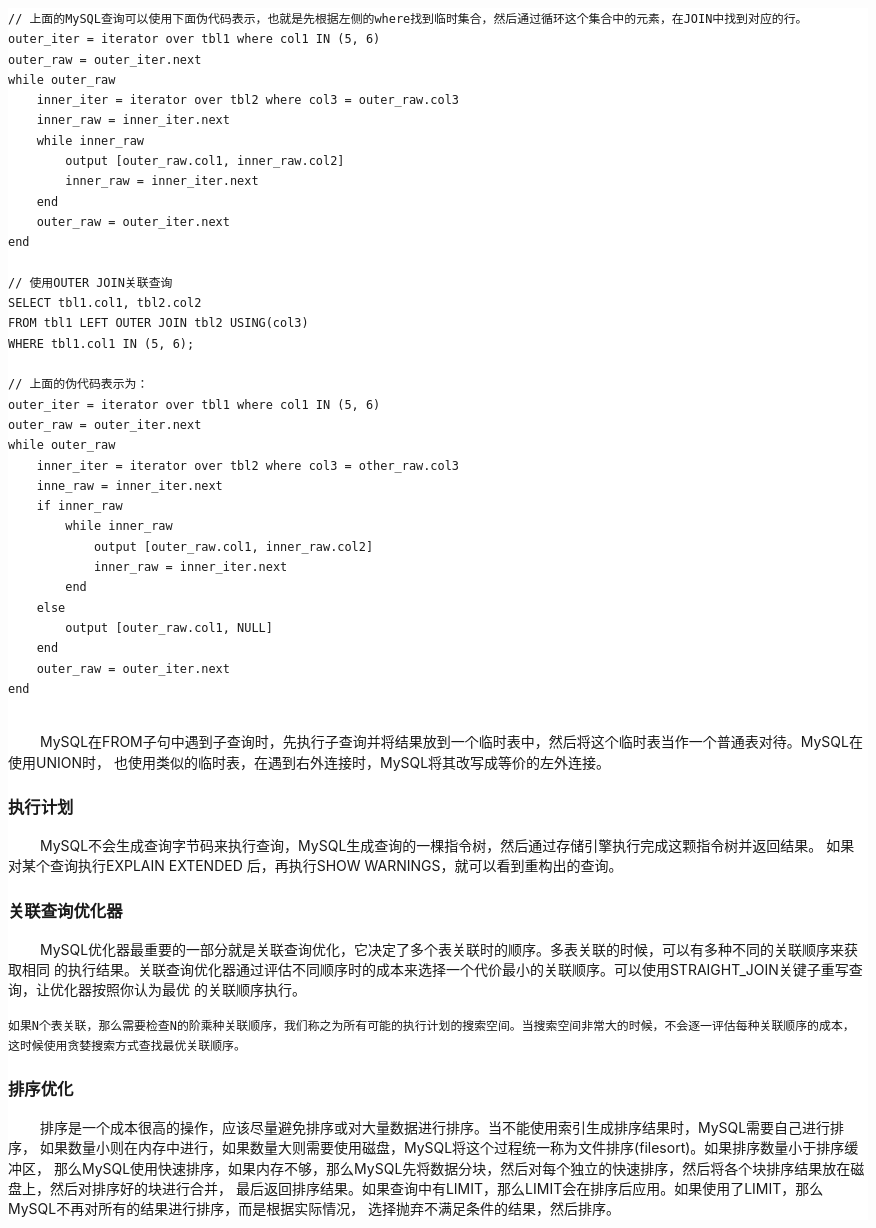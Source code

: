     // 上面的MySQL查询可以使用下面伪代码表示，也就是先根据左侧的where找到临时集合，然后通过循环这个集合中的元素，在JOIN中找到对应的行。
    outer_iter = iterator over tbl1 where col1 IN (5, 6)
    outer_raw = outer_iter.next
    while outer_raw
        inner_iter = iterator over tbl2 where col3 = outer_raw.col3
        inner_raw = inner_iter.next
        while inner_raw
            output [outer_raw.col1, inner_raw.col2]
            inner_raw = inner_iter.next
        end
        outer_raw = outer_iter.next
    end
    
    // 使用OUTER JOIN关联查询
    SELECT tbl1.col1, tbl2.col2
    FROM tbl1 LEFT OUTER JOIN tbl2 USING(col3)
    WHERE tbl1.col1 IN (5, 6);
    
    // 上面的伪代码表示为：
    outer_iter = iterator over tbl1 where col1 IN (5, 6)
    outer_raw = outer_iter.next
    while outer_raw
        inner_iter = iterator over tbl2 where col3 = other_raw.col3
        inne_raw = inner_iter.next
        if inner_raw
            while inner_raw
                output [outer_raw.col1, inner_raw.col2]
                inner_raw = inner_iter.next
            end
        else
            output [outer_raw.col1, NULL]
        end
        outer_raw = outer_iter.next
    end
    
<br>
&emsp;&emsp; MySQL在FROM子句中遇到子查询时，先执行子查询并将结果放到一个临时表中，然后将这个临时表当作一个普通表对待。MySQL在使用UNION时，
也使用类似的临时表，在遇到右外连接时，MySQL将其改写成等价的左外连接。

### 执行计划
&emsp;&emsp; MySQL不会生成查询字节码来执行查询，MySQL生成查询的一棵指令树，然后通过存储引擎执行完成这颗指令树并返回结果。
如果对某个查询执行EXPLAIN EXTENDED 后，再执行SHOW WARNINGS，就可以看到重构出的查询。

### 关联查询优化器
&emsp;&emsp; MySQL优化器最重要的一部分就是关联查询优化，它决定了多个表关联时的顺序。多表关联的时候，可以有多种不同的关联顺序来获取相同
的执行结果。关联查询优化器通过评估不同顺序时的成本来选择一个代价最小的关联顺序。可以使用STRAIGHT_JOIN关键子重写查询，让优化器按照你认为最优
的关联顺序执行。
    
    如果N个表关联，那么需要检查N的阶乘种关联顺序，我们称之为所有可能的执行计划的搜索空间。当搜索空间非常大的时候，不会逐一评估每种关联顺序的成本，
    这时候使用贪婪搜索方式查找最优关联顺序。

### 排序优化
&emsp;&emsp; 排序是一个成本很高的操作，应该尽量避免排序或对大量数据进行排序。当不能使用索引生成排序结果时，MySQL需要自己进行排序，
如果数量小则在内存中进行，如果数量大则需要使用磁盘，MySQL将这个过程统一称为文件排序(filesort)。如果排序数量小于排序缓冲区，
那么MySQL使用快速排序，如果内存不够，那么MySQL先将数据分块，然后对每个独立的快速排序，然后将各个块排序结果放在磁盘上，然后对排序好的块进行合并，
最后返回排序结果。如果查询中有LIMIT，那么LIMIT会在排序后应用。如果使用了LIMIT，那么MySQL不再对所有的结果进行排序，而是根据实际情况，
选择抛弃不满足条件的结果，然后排序。
